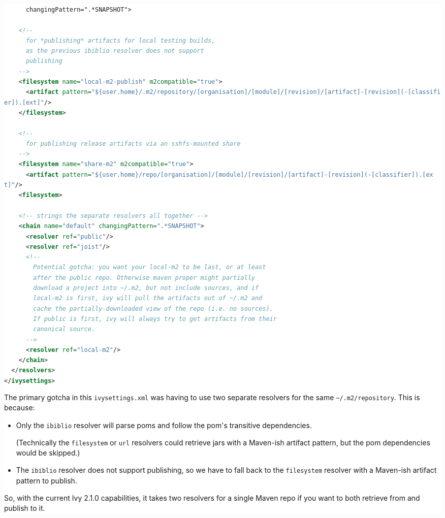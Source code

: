 ```xml
      changingPattern=".*SNAPSHOT">

    <!--
      for *publishing* artifacts for local testing builds,
      as the previous ibiblio resolver does not support
      publishing
    -->
    <filesystem name="local-m2-publish" m2compatible="true">
      <artifact pattern="${user.home}/.m2/repository/[organisation]/[module]/[revision]/[artifact]-[revision](-[classifier]).[ext]"/>
    </filesystem>

    <!--
      for publishing release artifacts via an sshfs-mounted share
    -->
    <filesystem name="share-m2" m2compatible="true">
      <artifact pattern="${user.home}/repo/[organisation]/[module]/[revision]/[artifact]-[revision](-[classifier]).[ext]"/>
    <filesystem>

    <!-- strings the separate resolvers all together -->
    <chain name="default" changingPattern=".*SNAPSHOT">
      <resolver ref="public"/>
      <resolver ref="joist"/>
      <!--
        Potential gotcha: you want your local-m2 to be last, or at least
        after the public repo. Otherwise maven proper might partially
        download a project into ~/.m2, but not include sources, and if
        local-m2 is first, ivy will pull the artifacts out of ~/.m2 and
        cache the partially-downloaded view of the repo (i.e. no sources).
        If public is first, ivy will always try to get artifacts from their
        canonical source.
      -->
      <resolver ref="local-m2"/>
    </chain>
  </resolvers>
</ivysettings>
```

The primary gotcha in this `ivysettings.xml` was having to use two separate resolvers for the same `~/.m2/repository`. This is because:

* Only the `ibiblio` resolver will parse poms and follow the pom's transitive dependencies.

  (Technically the `filesystem` or `url` resolvers could retrieve jars with a Maven-ish artifact pattern, but the pom dependencies would be skipped.)

* The `ibiblio` resolver does not support publishing, so we have to fall back to the `filesystem` resolver with a Maven-ish artifact pattern to publish.

So, with the current Ivy 2.1.0 capabilities, it takes two resolvers for a single Maven repo if you want to both retrieve from and publish to it.
